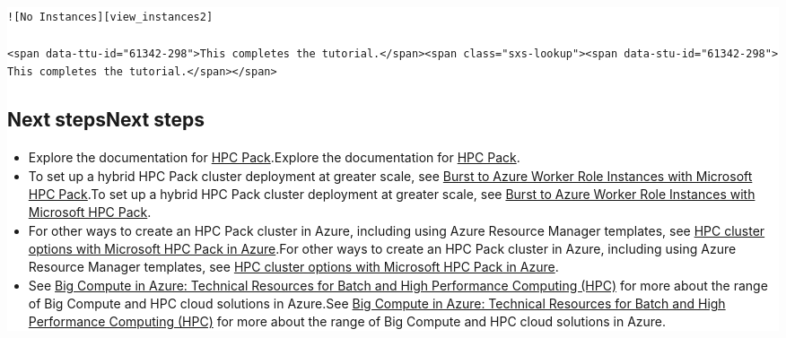     ![No Instances][view_instances2]
   
    <span data-ttu-id="61342-298">This completes the tutorial.</span><span class="sxs-lookup"><span data-stu-id="61342-298">This completes the tutorial.</span></span>

## <a name="next-steps"></a><span data-ttu-id="61342-299">Next steps</span><span class="sxs-lookup"><span data-stu-id="61342-299">Next steps</span></span>
* <span data-ttu-id="61342-300">Explore the documentation for [HPC Pack](https://technet.microsoft.com/library/cc514029).</span><span class="sxs-lookup"><span data-stu-id="61342-300">Explore the documentation for [HPC Pack](https://technet.microsoft.com/library/cc514029).</span></span>
* <span data-ttu-id="61342-301">To set up a hybrid HPC Pack cluster deployment at greater scale, see [Burst to Azure Worker Role Instances with Microsoft HPC Pack](http://go.microsoft.com/fwlink/p/?LinkID=200493).</span><span class="sxs-lookup"><span data-stu-id="61342-301">To set up a hybrid HPC Pack cluster deployment at greater scale, see [Burst to Azure Worker Role Instances with Microsoft HPC Pack](http://go.microsoft.com/fwlink/p/?LinkID=200493).</span></span>
* <span data-ttu-id="61342-302">For other ways to create an HPC Pack cluster in Azure, including using Azure Resource Manager templates, see [HPC cluster options with Microsoft HPC Pack in Azure](../virtual-machines/windows/hpcpack-cluster-options.md?toc=%2fazure%2fvirtual-machines%2fwindows%2ftoc.json).</span><span class="sxs-lookup"><span data-stu-id="61342-302">For other ways to create an HPC Pack cluster in Azure, including using Azure Resource Manager templates, see [HPC cluster options with Microsoft HPC Pack in Azure](../virtual-machines/windows/hpcpack-cluster-options.md?toc=%2fazure%2fvirtual-machines%2fwindows%2ftoc.json).</span></span>
* <span data-ttu-id="61342-303">See [Big Compute in Azure: Technical Resources for Batch and High Performance Computing (HPC)](../batch/big-compute-resources.md) for more about the range of Big Compute and HPC cloud solutions in Azure.</span><span class="sxs-lookup"><span data-stu-id="61342-303">See [Big Compute in Azure: Technical Resources for Batch and High Performance Computing (HPC)](../batch/big-compute-resources.md) for more about the range of Big Compute and HPC cloud solutions in Azure.</span></span>

[Overview]: https://docstestmedia1.blob.core.windows.net/azure-media/articles/cloud-services/media/cloud-services-setup-hybrid-hpcpack-cluster/hybrid_cluster_overview.png
[install_hpc1]: https://docstestmedia1.blob.core.windows.net/azure-media/articles/cloud-services/media/cloud-services-setup-hybrid-hpcpack-cluster/install_hpc1.png
[install_hpc2]: https://docstestmedia1.blob.core.windows.net/azure-media/articles/cloud-services/media/cloud-services-setup-hybrid-hpcpack-cluster/install_hpc2.png
[install_hpc3]: https://docstestmedia1.blob.core.windows.net/azure-media/articles/cloud-services/media/cloud-services-setup-hybrid-hpcpack-cluster/install_hpc3.png
[install_hpc4]: https://docstestmedia1.blob.core.windows.net/azure-media/articles/cloud-services/media/cloud-services-setup-hybrid-hpcpack-cluster/install_hpc4.png
[install_hpc6]: https://docstestmedia1.blob.core.windows.net/azure-media/articles/cloud-services/media/cloud-services-setup-hybrid-hpcpack-cluster/install_hpc6.png
[install_hpc7]: https://docstestmedia1.blob.core.windows.net/azure-media/articles/cloud-services/media/cloud-services-setup-hybrid-hpcpack-cluster/install_hpc7.png
[install_hpc10]: https://docstestmedia1.blob.core.windows.net/azure-media/articles/cloud-services/media/cloud-services-setup-hybrid-hpcpack-cluster/install_hpc10.png
[upload_cert1]: https://docstestmedia1.blob.core.windows.net/azure-media/articles/cloud-services/media/cloud-services-setup-hybrid-hpcpack-cluster/upload_cert1.png
[createstorage1]: https://docstestmedia1.blob.core.windows.net/azure-media/articles/cloud-services/media/cloud-services-setup-hybrid-hpcpack-cluster/createstorage1.png
[createservice1]: https://docstestmedia1.blob.core.windows.net/azure-media/articles/cloud-services/media/cloud-services-setup-hybrid-hpcpack-cluster/createservice1.png
[config_hpc2]: https://docstestmedia1.blob.core.windows.net/azure-media/articles/cloud-services/media/cloud-services-setup-hybrid-hpcpack-cluster/config_hpc2.png
[config_hpc3]: https://docstestmedia1.blob.core.windows.net/azure-media/articles/cloud-services/media/cloud-services-setup-hybrid-hpcpack-cluster/config_hpc3.png
[config_hpc6]: https://docstestmedia1.blob.core.windows.net/azure-media/articles/cloud-services/media/cloud-services-setup-hybrid-hpcpack-cluster/config_hpc6.png
[config_hpc8]: https://docstestmedia1.blob.core.windows.net/azure-media/articles/cloud-services/media/cloud-services-setup-hybrid-hpcpack-cluster/config_hpc8.png
[config_hpc10]: https://docstestmedia1.blob.core.windows.net/azure-media/articles/cloud-services/media/cloud-services-setup-hybrid-hpcpack-cluster/config_hpc10.png
[config_hpc12]: https://docstestmedia1.blob.core.windows.net/azure-media/articles/cloud-services/media/cloud-services-setup-hybrid-hpcpack-cluster/config_hpc12.png
[config_hpc13]: https://docstestmedia1.blob.core.windows.net/azure-media/articles/cloud-services/media/cloud-services-setup-hybrid-hpcpack-cluster/config_hpc13.png
[add_node1]: https://docstestmedia1.blob.core.windows.net/azure-media/articles/cloud-services/media/cloud-services-setup-hybrid-hpcpack-cluster/add_node1.png
[add_node1_1]: https://docstestmedia1.blob.core.windows.net/azure-media/articles/cloud-services/media/cloud-services-setup-hybrid-hpcpack-cluster/add_node1_1.png
[add_node2]: https://docstestmedia1.blob.core.windows.net/azure-media/articles/cloud-services/media/cloud-services-setup-hybrid-hpcpack-cluster/add_node2.png
[add_node3]: https://docstestmedia1.blob.core.windows.net/azure-media/articles/cloud-services/media/cloud-services-setup-hybrid-hpcpack-cluster/add_node3.png

[add_node4]: https://docstestmedia1.blob.core.windows.net/azure-media/articles/cloud-services/media/cloud-services-setup-hybrid-hpcpack-cluster/add_node4.png
[add_node5]: https://docstestmedia1.blob.core.windows.net/azure-media/articles/cloud-services/media/cloud-services-setup-hybrid-hpcpack-cluster/add_node5.png
[add_node6]: https://docstestmedia1.blob.core.windows.net/azure-media/articles/cloud-services/media/cloud-services-setup-hybrid-hpcpack-cluster/add_node6.png
[add_node7]: https://docstestmedia1.blob.core.windows.net/azure-media/articles/cloud-services/media/cloud-services-setup-hybrid-hpcpack-cluster/add_node7.png
[view_instances1]: https://docstestmedia1.blob.core.windows.net/azure-media/articles/cloud-services/media/cloud-services-setup-hybrid-hpcpack-cluster/view_instances1.png
[clusrun1]: https://docstestmedia1.blob.core.windows.net/azure-media/articles/cloud-services/media/cloud-services-setup-hybrid-hpcpack-cluster/clusrun1.png
[test_job1]: https://docstestmedia1.blob.core.windows.net/azure-media/articles/cloud-services/media/cloud-services-setup-hybrid-hpcpack-cluster/test_job1.png
[param_sweep1]: https://docstestmedia1.blob.core.windows.net/azure-media/articles/cloud-services/media/cloud-services-setup-hybrid-hpcpack-cluster/param_sweep1.png
[view_job361]: https://docstestmedia1.blob.core.windows.net/azure-media/articles/cloud-services/media/cloud-services-setup-hybrid-hpcpack-cluster/view_job361.png
[view_job362]: https://docstestmedia1.blob.core.windows.net/azure-media/articles/cloud-services/media/cloud-services-setup-hybrid-hpcpack-cluster/view_job362.png
[stop_node1]: https://docstestmedia1.blob.core.windows.net/azure-media/articles/cloud-services/media/cloud-services-setup-hybrid-hpcpack-cluster/stop_node1.png
[stop_node2]: https://docstestmedia1.blob.core.windows.net/azure-media/articles/cloud-services/media/cloud-services-setup-hybrid-hpcpack-cluster/stop_node2.png
[stop_node4]: https://docstestmedia1.blob.core.windows.net/azure-media/articles/cloud-services/media/cloud-services-setup-hybrid-hpcpack-cluster/stop_node4.png
[view_instances2]: https://docstestmedia1.blob.core.windows.net/azure-media/articles/cloud-services/media/cloud-services-setup-hybrid-hpcpack-cluster/view_instances2.png